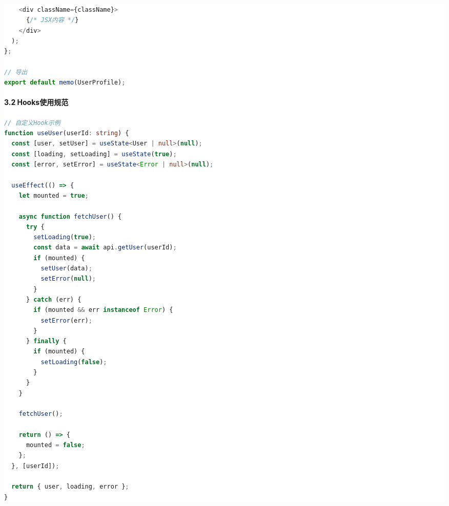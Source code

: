 ```typescript
    <div className={className}>
      {/* JSX内容 */}
    </div>
  );
};

// 导出
export default memo(UserProfile);
```

#### 3.2 Hooks使用规范
```typescript
// 自定义Hook示例
function useUser(userId: string) {
  const [user, setUser] = useState<User | null>(null);
  const [loading, setLoading] = useState(true);
  const [error, setError] = useState<Error | null>(null);

  useEffect(() => {
    let mounted = true;

    async function fetchUser() {
      try {
        setLoading(true);
        const data = await api.getUser(userId);
        if (mounted) {
          setUser(data);
          setError(null);
        }
      } catch (err) {
        if (mounted && err instanceof Error) {
          setError(err);
        }
      } finally {
        if (mounted) {
          setLoading(false);
        }
      }
    }

    fetchUser();

    return () => {
      mounted = false;
    };
  }, [userId]);

  return { user, loading, error };
}
```
